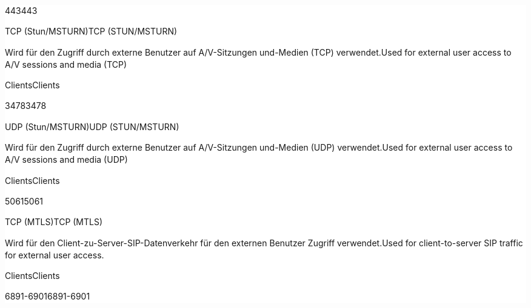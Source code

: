 <td><p><span data-ttu-id="b0f4f-491">443</span><span class="sxs-lookup"><span data-stu-id="b0f4f-491">443</span></span></p></td>
<td><p><span data-ttu-id="b0f4f-492">TCP (Stun/MSTURN)</span><span class="sxs-lookup"><span data-stu-id="b0f4f-492">TCP (STUN/MSTURN)</span></span></p></td>
<td><p><span data-ttu-id="b0f4f-493">Wird für den Zugriff durch externe Benutzer auf A/V-Sitzungen und-Medien (TCP) verwendet.</span><span class="sxs-lookup"><span data-stu-id="b0f4f-493">Used for external user access to A/V sessions and media (TCP)</span></span></p></td>
</tr>
<tr class="odd">
<td><p><span data-ttu-id="b0f4f-494">Clients</span><span class="sxs-lookup"><span data-stu-id="b0f4f-494">Clients</span></span></p></td>
<td><p><span data-ttu-id="b0f4f-495">3478</span><span class="sxs-lookup"><span data-stu-id="b0f4f-495">3478</span></span></p></td>
<td><p><span data-ttu-id="b0f4f-496">UDP (Stun/MSTURN)</span><span class="sxs-lookup"><span data-stu-id="b0f4f-496">UDP (STUN/MSTURN)</span></span></p></td>
<td><p><span data-ttu-id="b0f4f-497">Wird für den Zugriff durch externe Benutzer auf A/V-Sitzungen und-Medien (UDP) verwendet.</span><span class="sxs-lookup"><span data-stu-id="b0f4f-497">Used for external user access to A/V sessions and media (UDP)</span></span></p></td>
</tr>
<tr class="even">
<td><p><span data-ttu-id="b0f4f-498">Clients</span><span class="sxs-lookup"><span data-stu-id="b0f4f-498">Clients</span></span></p></td>
<td><p><span data-ttu-id="b0f4f-499">5061</span><span class="sxs-lookup"><span data-stu-id="b0f4f-499">5061</span></span></p></td>
<td><p><span data-ttu-id="b0f4f-500">TCP (MTLS)</span><span class="sxs-lookup"><span data-stu-id="b0f4f-500">TCP (MTLS)</span></span></p></td>
<td><p><span data-ttu-id="b0f4f-501">Wird für den Client-zu-Server-SIP-Datenverkehr für den externen Benutzer Zugriff verwendet.</span><span class="sxs-lookup"><span data-stu-id="b0f4f-501">Used for client-to-server SIP traffic for external user access.</span></span></p></td>
</tr>
<tr class="odd">
<td><p><span data-ttu-id="b0f4f-502">Clients</span><span class="sxs-lookup"><span data-stu-id="b0f4f-502">Clients</span></span></p></td>
<td><p><span data-ttu-id="b0f4f-503">6891-6901</span><span class="sxs-lookup"><span data-stu-id="b0f4f-503">6891-6901</span></span></p></td>
